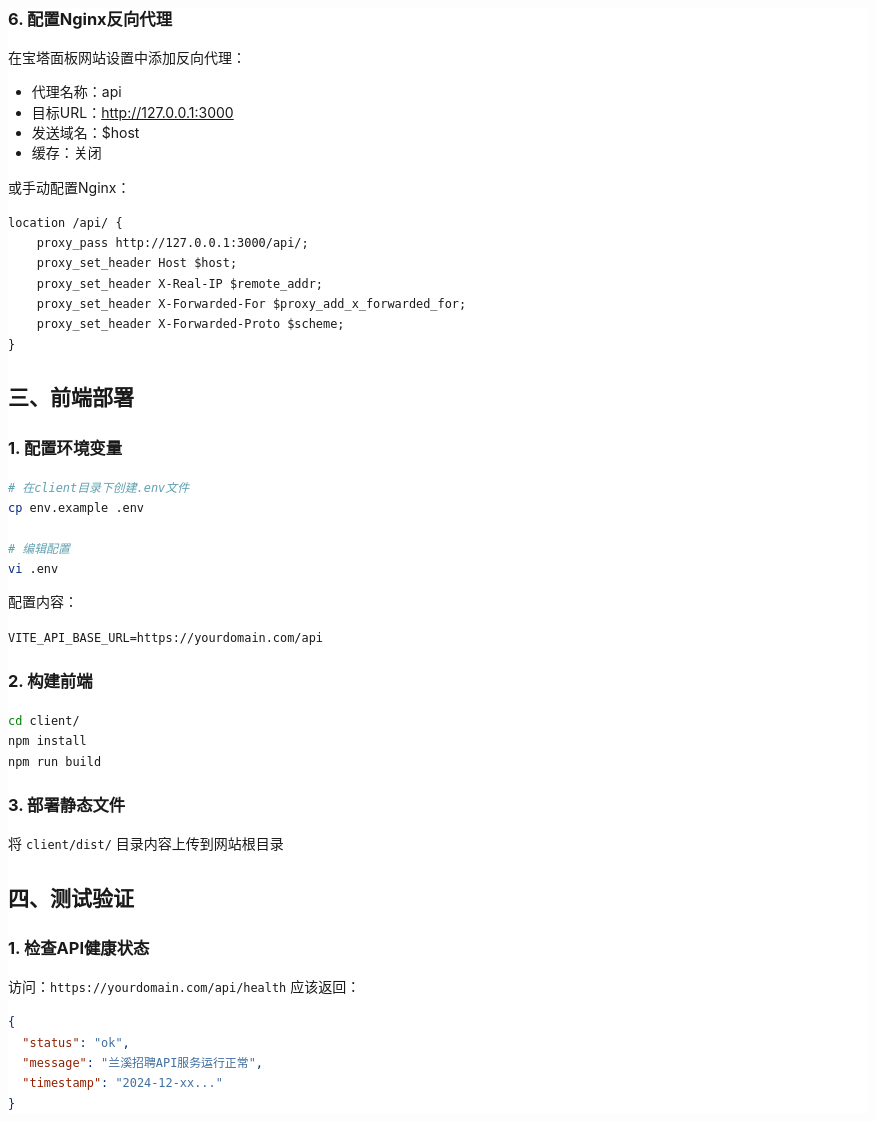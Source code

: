 ### 6. 配置Nginx反向代理
在宝塔面板网站设置中添加反向代理：
- 代理名称：api
- 目标URL：http://127.0.0.1:3000
- 发送域名：$host
- 缓存：关闭

或手动配置Nginx：
```nginx
location /api/ {
    proxy_pass http://127.0.0.1:3000/api/;
    proxy_set_header Host $host;
    proxy_set_header X-Real-IP $remote_addr;
    proxy_set_header X-Forwarded-For $proxy_add_x_forwarded_for;
    proxy_set_header X-Forwarded-Proto $scheme;
}
```

## 三、前端部署

### 1. 配置环境变量
```bash
# 在client目录下创建.env文件
cp env.example .env

# 编辑配置
vi .env
```

配置内容：
```env
VITE_API_BASE_URL=https://yourdomain.com/api
```

### 2. 构建前端
```bash
cd client/
npm install
npm run build
```

### 3. 部署静态文件
将 `client/dist/` 目录内容上传到网站根目录

## 四、测试验证

### 1. 检查API健康状态
访问：`https://yourdomain.com/api/health`
应该返回：
```json
{
  "status": "ok",
  "message": "兰溪招聘API服务运行正常",
  "timestamp": "2024-12-xx..."
}
```
